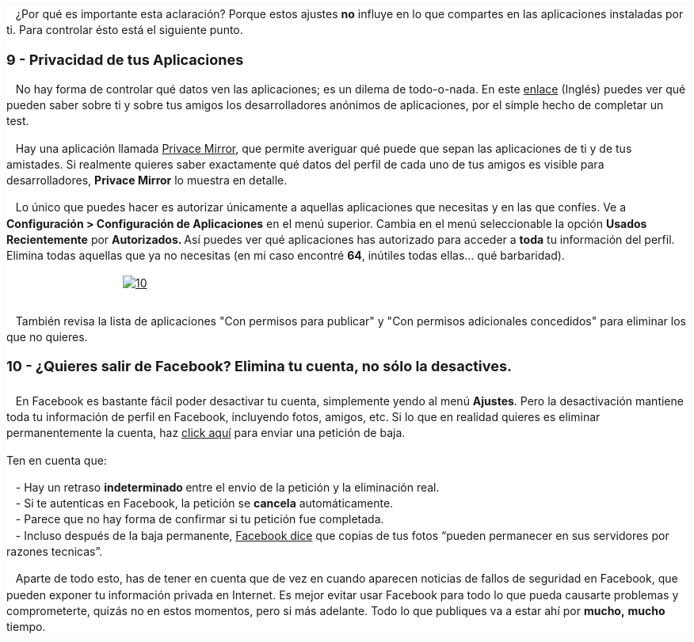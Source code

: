 <p>&#160;&#160; ¿Por qué es importante esta aclaración? Porque estos ajustes <b>no</b> influye en lo que compartes en las aplicaciones instaladas por ti. Para controlar ésto está el siguiente punto.</p>
<p><b><font size="4">9 - Privacidad de tus Aplicaciones</font>       </p>
<p></b>&#160;&#160; No hay forma de controlar qué datos ven las aplicaciones; es un dilema de todo-o-nada. En este <a href="http://apps.facebook.com/aclunc_privacy_quiz/">enlace</a> (Inglés) puedes ver qué pueden saber sobre ti y sobre tus amigos los desarrolladores anónimos de aplicaciones, por el simple hecho de completar un test.     </p>
<p>&#160;&#160; Hay una aplicación llamada <a href="http://apps.facebook.com/privacy_mirror/ ">Privace Mirror</a>, que permite averiguar qué puede que sepan las aplicaciones de ti y de tus amistades. Si realmente quieres saber exactamente qué datos del perfil de cada uno de tus amigos es visible para desarrolladores, <strong>Privace Mirror</strong> lo muestra en detalle.     </p>
<p>&#160;&#160; Lo único que puedes hacer es autorizar únicamente a aquellas aplicaciones que necesitas y en las que confíes. Ve a&#160; <b>Configuración &gt; Configuración de </b><b>Aplicaciones</b> en el menú superior. Cambia en el menú seleccionable la opción <b>Usados Recientemente</b> por <b>Autorizados. </b>Así puedes ver qué aplicaciones has autorizado para acceder a <b>toda</b> tu información del perfil. Elimina todas aquellas que ya no necesitas (en mi caso encontré <strong>64</strong>, inútiles todas ellas… qué barbaridad).</p>
<p><a href="http://jjcoellov.es/blog/wp-content/uploads/2009/09/10.png"><img title="10" style="border-top-width: 0px; display: block; border-left-width: 0px; float: none; border-bottom-width: 0px; margin-left: auto; margin-right: auto; border-right-width: 0px" height="34" alt="10" src="http://jjcoellov.es/blog/wp-content/uploads/2009/09/10-thumb.png" width="566" border="0" /></a></p>
<p>&#160;&#160; También revisa la lista de aplicaciones &quot;Con permisos para publicar&quot; y &quot;Con permisos adicionales concedidos&quot; para eliminar los que no quieres.    </p>
<p><b><font size="4">10 - ¿Quieres salir de Facebook? Elimina tu cuenta, no sólo la desactives.        <br /></font></b>    <br />&#160;&#160; En Facebook es bastante fácil poder desactivar tu cuenta, simplemente yendo al menú <b>Ajustes</b>. Pero la desactivación mantiene toda tu información de perfil en Facebook, incluyendo fotos, amigos, etc. Si lo que en realidad quieres es eliminar permanentemente la cuenta, haz <a href="http://www.facebook.com/help/contact.php?show_form=delete_account">click aquí</a> para enviar una petición de baja.     </p>
<p>Ten en cuenta que:     </p>
<p>&#160;&#160; - Hay un retraso <b>indeterminado </b>entre el envio de la petición y la eliminación real.     <br />&#160;&#160; - Si te autenticas en Facebook, la petición se <b>cancela</b> automáticamente.     <br />&#160;&#160; - Parece que no hay forma de confirmar si tu petición fue completada.     <br />&#160;&#160; - Incluso después de la baja permanente, <a href="http://www.facebook.com/help.php?page=842 ">Facebook dice</a> que copias de tus fotos “pueden permanecer en sus servidores por razones tecnicas”. </p>
<p>&#160;&#160; Aparte de todo esto, has de tener en cuenta que de vez en cuando aparecen noticias de fallos de seguridad en Facebook, que pueden exponer tu información privada en Internet. Es mejor evitar usar Facebook para todo lo que pueda causarte problemas y comprometerte, quizás no en estos momentos, pero si más adelante. Todo lo que publiques va a estar ahí por <b>mucho,</b> <b>mucho </b>tiempo.</p>
